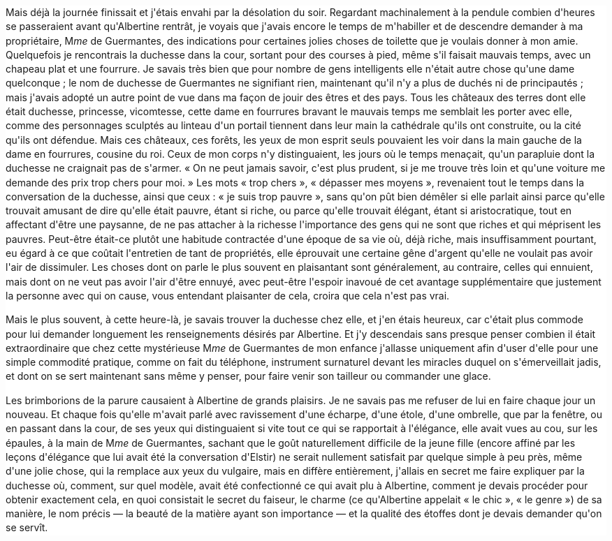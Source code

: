 Mais déjà la journée finissait et j'étais envahi par la désolation du soir. Regardant machinalement à la pendule combien d'heures se passeraient avant qu'Albertine rentrât, je voyais que j'avais encore le temps de m'habiller et de descendre demander à ma propriétaire, M*me* de Guermantes, des indications pour certaines jolies choses de toilette que je voulais donner à mon amie. Quelquefois je rencontrais la duchesse dans la cour, sortant pour des courses à pied, même s'il faisait mauvais temps, avec un chapeau plat et une fourrure. Je savais très bien que pour nombre de gens intelligents elle n'était autre chose qu'une dame quelconque ; le nom de duchesse de Guermantes ne signifiant rien, maintenant qu'il n'y a plus de duchés ni de principautés ; mais j'avais adopté un autre point de vue dans ma façon de jouir des êtres et des pays. Tous les châteaux des terres dont elle était duchesse, princesse, vicomtesse, cette dame en fourrures bravant le mauvais temps me semblait les porter avec elle, comme des personnages sculptés au linteau d'un portail tiennent dans leur main la cathédrale qu'ils ont construite, ou la cité qu'ils ont défendue. Mais ces châteaux, ces forêts, les yeux de mon esprit seuls pouvaient les voir dans la main gauche de la dame en fourrures, cousine du roi. Ceux de mon corps n'y distinguaient, les jours où le temps menaçait, qu'un parapluie dont la duchesse ne craignait pas de s'armer. « On ne peut jamais savoir, c'est plus prudent, si je me trouve très loin et qu'une voiture me demande des prix trop chers pour moi. » Les mots « trop chers », « dépasser mes moyens », revenaient tout le temps dans la conversation de la duchesse, ainsi que ceux : « je suis trop pauvre », sans qu'on pût bien démêler si elle parlait ainsi parce qu'elle trouvait amusant de dire qu'elle était pauvre, étant si riche, ou parce qu'elle trouvait élégant, étant si aristocratique, tout en affectant d'être une paysanne, de ne pas attacher à la richesse l'importance des gens qui ne sont que riches et qui méprisent les pauvres. Peut-être était-ce plutôt une habitude contractée d'une époque de sa vie où, déjà riche, mais insuffisamment pourtant, eu égard à ce que coûtait l'entretien de tant de propriétés, elle éprouvait une certaine gêne d'argent qu'elle ne voulait pas avoir l'air de dissimuler. Les choses dont on parle le plus souvent en plaisantant sont généralement, au contraire, celles qui ennuient, mais dont on ne veut pas avoir l'air d'être ennuyé, avec peut-être l'espoir inavoué de cet avantage supplémentaire que justement la personne avec qui on cause, vous entendant plaisanter de cela, croira que cela n'est pas vrai.

Mais le plus souvent, à cette heure-là, je savais trouver la duchesse chez elle, et j'en étais heureux, car c'était plus commode pour lui demander longuement les renseignements désirés par Albertine. Et j'y descendais sans presque penser combien il était extraordinaire que chez cette mystérieuse M*me* de Guermantes de mon enfance j'allasse uniquement afin d'user d'elle pour une simple commodité pratique, comme on fait du téléphone, instrument surnaturel devant les miracles duquel on s'émerveillait jadis, et dont on se sert maintenant sans même y penser, pour faire venir son tailleur ou commander une glace.

Les brimborions de la parure causaient à Albertine de grands plaisirs. Je ne savais pas me refuser de lui en faire chaque jour un nouveau. Et chaque fois qu'elle m'avait parlé avec ravissement d'une écharpe, d'une étole, d'une ombrelle, que par la fenêtre, ou en passant dans la cour, de ses yeux qui distinguaient si vite tout ce qui se rapportait à l'élégance, elle avait vues au cou, sur les épaules, à la main de M*me* de Guermantes, sachant que le goût naturellement difficile de la jeune fille (encore affiné par les leçons d'élégance que lui avait été la conversation d'Elstir) ne serait nullement satisfait par quelque simple à peu près, même d'une jolie chose, qui la remplace aux yeux du vulgaire, mais en diffère entièrement, j'allais en secret me faire expliquer par la duchesse où, comment, sur quel modèle, avait été confectionné ce qui avait plu à Albertine, comment je devais procéder pour obtenir exactement cela, en quoi consistait le secret du faiseur, le charme (ce qu'Albertine appelait « le chic », « le genre ») de sa manière, le nom précis — la beauté de la matière ayant son importance — et la qualité des étoffes dont je devais demander qu'on se servît.
